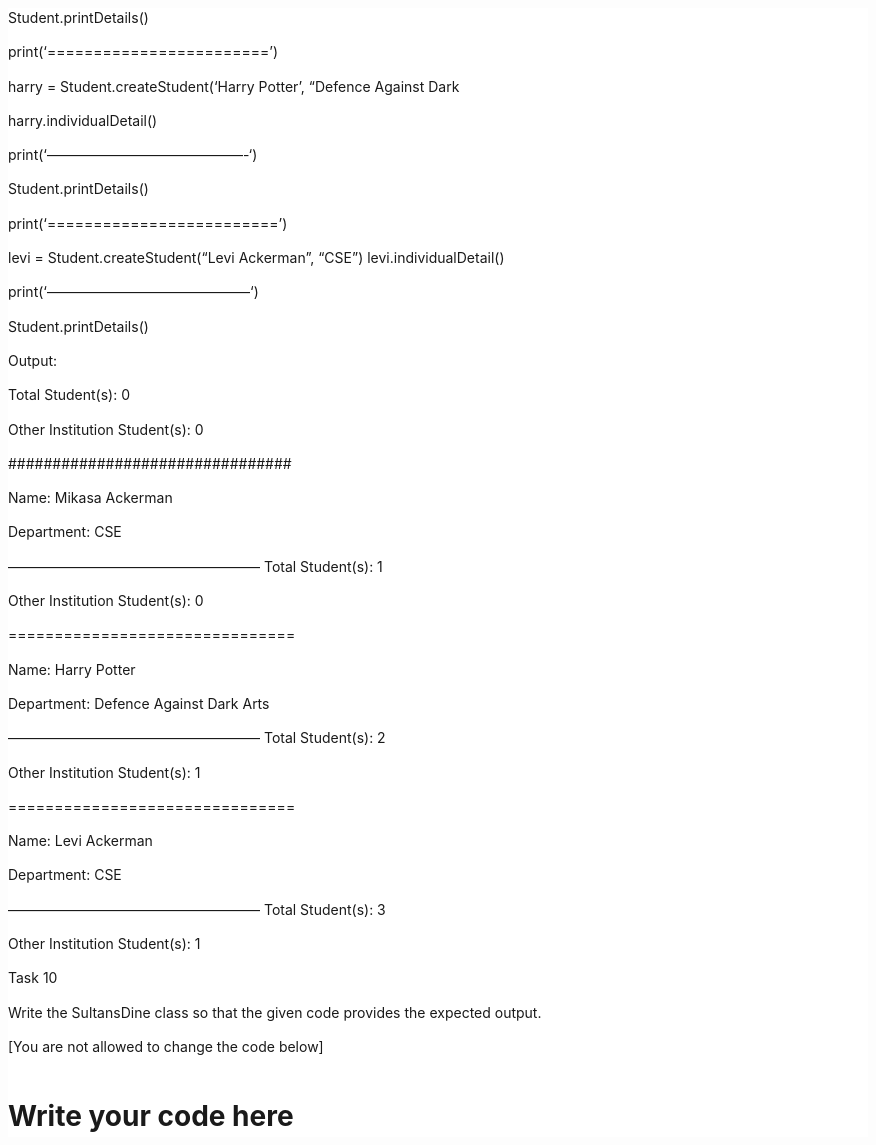 Student.printDetails()

print(‘========================’)

harry = Student.createStudent(‘Harry Potter’, “Defence Against Dark

harry.individualDetail()

print(‘——————————————-‘)

Student.printDetails()

print(‘=========================’)

levi = Student.createStudent(“Levi Ackerman”, “CSE”) levi.individualDetail()

print(‘——————————————–‘)

Student.printDetails()

Output:

Total Student(s): 0

Other Institution Student(s): 0

################################

Name: Mikasa Ackerman

Department: CSE

—————————————————— Total Student(s): 1

Other Institution Student(s): 0

===============================

Name: Harry Potter

Department: Defence Against Dark Arts

—————————————————— Total Student(s): 2

Other Institution Student(s): 1

===============================

Name: Levi Ackerman

Department: CSE

—————————————————— Total Student(s): 3

Other Institution Student(s): 1

Task 10

Write the SultansDine class so that the given code provides the expected output.

[You are not allowed to change the code below]

# Write your code here
